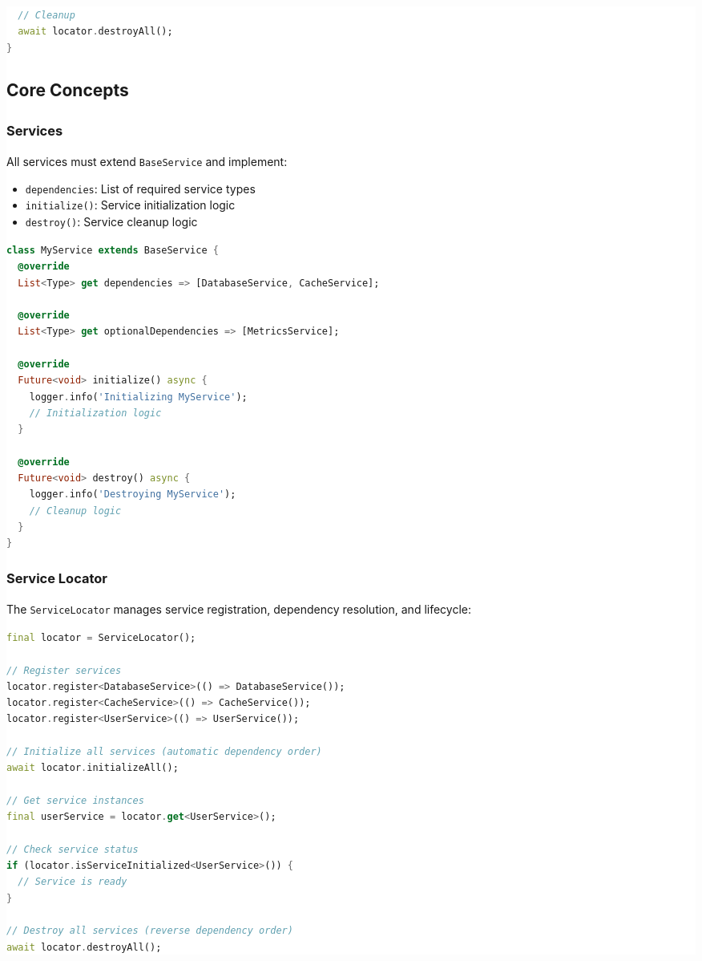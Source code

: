 ```dart
  // Cleanup
  await locator.destroyAll();
}
```

## Core Concepts

### Services

All services must extend `BaseService` and implement:
- `dependencies`: List of required service types
- `initialize()`: Service initialization logic
- `destroy()`: Service cleanup logic

```dart
class MyService extends BaseService {
  @override
  List<Type> get dependencies => [DatabaseService, CacheService];

  @override
  List<Type> get optionalDependencies => [MetricsService];

  @override
  Future<void> initialize() async {
    logger.info('Initializing MyService');
    // Initialization logic
  }

  @override
  Future<void> destroy() async {
    logger.info('Destroying MyService');
    // Cleanup logic
  }
}
```

### Service Locator

The `ServiceLocator` manages service registration, dependency resolution, and lifecycle:

```dart
final locator = ServiceLocator();

// Register services
locator.register<DatabaseService>(() => DatabaseService());
locator.register<CacheService>(() => CacheService());
locator.register<UserService>(() => UserService());

// Initialize all services (automatic dependency order)
await locator.initializeAll();

// Get service instances
final userService = locator.get<UserService>();

// Check service status
if (locator.isServiceInitialized<UserService>()) {
  // Service is ready
}

// Destroy all services (reverse dependency order)
await locator.destroyAll();
```
